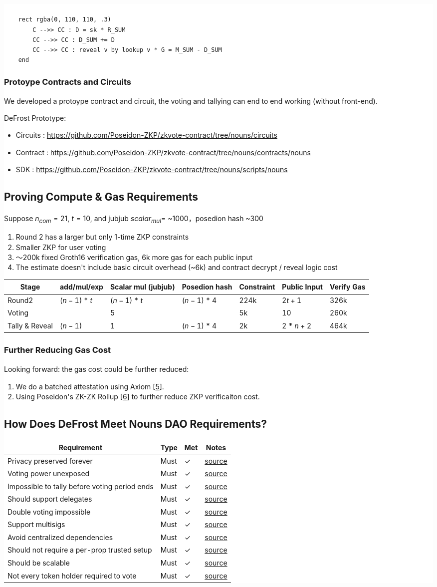 ```mermaid
    
    rect rgba(0, 110, 110, .3)
        C -->> CC : D = sk * R_SUM
        CC -->> CC : D_SUM += D
        CC -->> CC : reveal v by lookup v * G = M_SUM - D_SUM
    end
```

### Protoype Contracts and Circuits 

We developed a protoype contract and circuit, the voting and tallying can end to end working (without front-end). 

DeFrost Prototype:

* Circuits : https://github.com/Poseidon-ZKP/zkvote-contract/tree/nouns/circuits

* Contract : https://github.com/Poseidon-ZKP/zkvote-contract/tree/nouns/contracts/nouns

* SDK : https://github.com/Poseidon-ZKP/zkvote-contract/tree/nouns/scripts/nouns

## Proving Compute & Gas Requirements

Suppose $n_{com} = 21$, $t = 10$, and jubjub $scalar_{mul} =$ ~$1000$，posedion hash ~$300$

1. Round 2 has a larger but only 1-time ZKP constraints
2. Smaller ZKP for user voting
3. ～$200$k fixed Groth16 verification gas, $6$k more gas for each public input
4. The estimate doesn't include basic circuit overhead (~$6$k) and contract decrypt / reveal logic cost

|Stage| add/mul/exp| Scalar mul (jubjub) | Posedion hash | Constraint | Public Input | Verify Gas |
| --- | ---- | --- | ---- | --- | --- | --- |
|  Round2 | $(n-1)*t$ | $(n-1)*t$|$(n-1)*4$  | $224$k           | $2t+1$ | $326$k |
|  Voting  |                 |    $5$   |              |  $5$k | $10$ |260k |
|  Tally & Reveal   |      $(n-1)$           |    $1$   |        $(n-1)*4$      | $2$k | $2*n+2$ |464k|

### Further Reducing Gas Cost

Looking forward: the gas cost could be further reduced:
 1. We do a batched attestation using Axiom [[5](#Reference)].
 2. Using Poseidon's ZK-ZK Rollup [[6](#Reference)] to further reduce ZKP verificaiton cost.

## How Does DeFrost Meet Nouns DAO Requirements?

| Requirement | Type |  Met | Notes |
| -------- | -------- | -------- |-------- |
| Privacy preserved forever     | Must     |✓     |  [source](https://hackmd.io/6ZFxxxnKT0iH-GJHUxKekw#Overview)    |
| Voting power unexposed     | Must     |✓     |   [source](https://hackmd.io/6ZFxxxnKT0iH-GJHUxKekw#Overview)   |
| Impossible to tally before voting period ends     | Must     |✓     |  [source](#Vote-Tally-by-Committee-Members)    |
| Should support delegates    | Must     |✓     |   [source](#Vote-Delegation)  |
| Double voting impossible     | Must     |✓     |  [source](#Encrypting-Ballots)    |
| Support multisigs     | Must     |✓     |   [source](#Supporting-Delegate-and-Smart-Contract-Wallet)   |
| Avoid centralized dependencies     | Must     |✓     |   [source](#Distributed-Key-Generation-by-Committee)   |
| Should not require a per-prop trusted setup     | Must     |✓     |   [source](#Private-Voting-by-Users)   |
| Should be scalable     | Must     |✓     |   [source](#Proving-Compute-amp-Gas-Requirements)   |
| Not every token holder required to vote     | Must     |✓     | [source](#Optionalities) |     